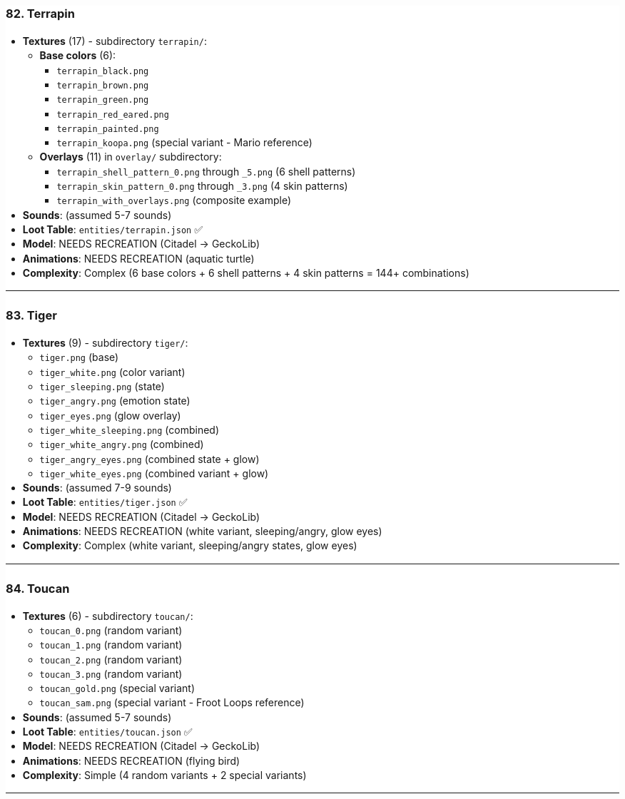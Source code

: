 
### 82. Terrapin
- **Textures** (17) - subdirectory `terrapin/`:
  - **Base colors** (6):
    - `terrapin_black.png`
    - `terrapin_brown.png`
    - `terrapin_green.png`
    - `terrapin_red_eared.png`
    - `terrapin_painted.png`
    - `terrapin_koopa.png` (special variant - Mario reference)
  - **Overlays** (11) in `overlay/` subdirectory:
    - `terrapin_shell_pattern_0.png` through `_5.png` (6 shell patterns)
    - `terrapin_skin_pattern_0.png` through `_3.png` (4 skin patterns)
    - `terrapin_with_overlays.png` (composite example)
- **Sounds**: (assumed 5-7 sounds)
- **Loot Table**: `entities/terrapin.json` ✅
- **Model**: NEEDS RECREATION (Citadel → GeckoLib)
- **Animations**: NEEDS RECREATION (aquatic turtle)
- **Complexity**: Complex (6 base colors + 6 shell patterns + 4 skin patterns = 144+ combinations)

---

### 83. Tiger
- **Textures** (9) - subdirectory `tiger/`:
  - `tiger.png` (base)
  - `tiger_white.png` (color variant)
  - `tiger_sleeping.png` (state)
  - `tiger_angry.png` (emotion state)
  - `tiger_eyes.png` (glow overlay)
  - `tiger_white_sleeping.png` (combined)
  - `tiger_white_angry.png` (combined)
  - `tiger_angry_eyes.png` (combined state + glow)
  - `tiger_white_eyes.png` (combined variant + glow)
- **Sounds**: (assumed 7-9 sounds)
- **Loot Table**: `entities/tiger.json` ✅
- **Model**: NEEDS RECREATION (Citadel → GeckoLib)
- **Animations**: NEEDS RECREATION (white variant, sleeping/angry, glow eyes)
- **Complexity**: Complex (white variant, sleeping/angry states, glow eyes)

---

### 84. Toucan
- **Textures** (6) - subdirectory `toucan/`:
  - `toucan_0.png` (random variant)
  - `toucan_1.png` (random variant)
  - `toucan_2.png` (random variant)
  - `toucan_3.png` (random variant)
  - `toucan_gold.png` (special variant)
  - `toucan_sam.png` (special variant - Froot Loops reference)
- **Sounds**: (assumed 5-7 sounds)
- **Loot Table**: `entities/toucan.json` ✅
- **Model**: NEEDS RECREATION (Citadel → GeckoLib)
- **Animations**: NEEDS RECREATION (flying bird)
- **Complexity**: Simple (4 random variants + 2 special variants)

---